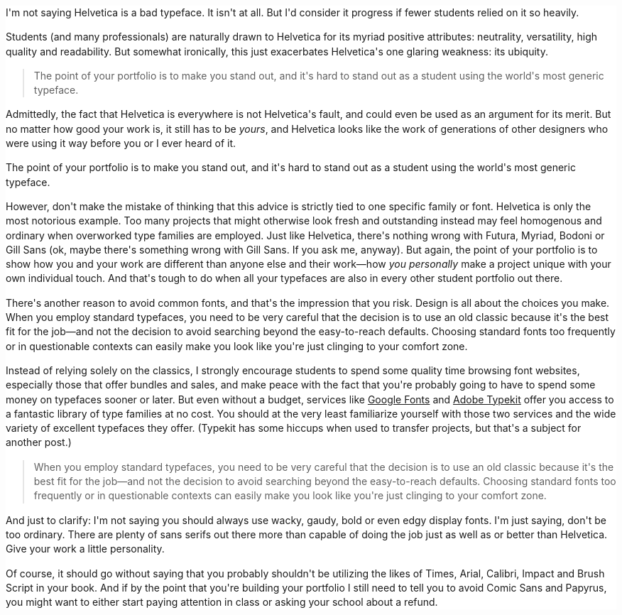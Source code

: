 I'm not saying Helvetica is a bad typeface. It isn't at all. But I'd consider it progress if fewer students relied on it so heavily.

Students (and many professionals) are naturally drawn to Helvetica for its myriad positive attributes: neutrality, versatility, high quality and readability. But somewhat ironically, this just exacerbates Helvetica's one glaring weakness: its ubiquity.

> The point of your portfolio is to make you stand out, and it's hard to stand out as a student using the world's most generic typeface.

Admittedly, the fact that Helvetica is everywhere is not Helvetica's fault, and could even be used as an argument for its merit. But no matter how good your work is, it still has to be _yours_, and Helvetica looks like the work of generations of other designers who were using it way before you or I ever heard of it.

The point of your portfolio is to make you stand out, and it's hard to stand out as a student using the world's most generic typeface.

However, don't make the mistake of thinking that this advice is strictly tied to one specific family or font. Helvetica is only the most notorious example. Too many projects that might otherwise look fresh and outstanding instead may feel homogenous and ordinary when overworked type families are employed. Just like Helvetica, there's nothing wrong with Futura, Myriad, Bodoni or Gill Sans (ok, maybe there's something wrong with Gill Sans. If you ask me, anyway). But again, the point of your portfolio is to show how you and your work are different than anyone else and their work—how _you personally_ make a project unique with your own individual touch. And that's tough to do when all your typefaces are also in every other student portfolio out there.

There's another reason to avoid common fonts, and that's the impression that you risk. Design is all about the choices you make. When you employ standard typefaces, you need to be very careful that the decision is to use an old classic because it's the best fit for the job—and not the decision to avoid searching beyond the easy-to-reach defaults. Choosing standard fonts too frequently or in questionable contexts can easily make you look like you're just clinging to your comfort zone.

Instead of relying solely on the classics, I strongly encourage students to spend some quality time browsing font websites, especially those that offer bundles and sales, and make peace with the fact that you're probably going to have to spend some money on typefaces sooner or later. But even without a budget, services like [Google Fonts](https://www.google.com/fonts) and [Adobe Typekit](https://typekit.com/fonts) offer you access to a fantastic library of type families at no cost. You should at the very least familiarize yourself with those two services and the wide variety of excellent typefaces they offer. (Typekit has some hiccups when used to transfer projects, but that's a subject for another post.)

> When you employ standard typefaces, you need to be very careful that the decision is to use an old classic because it's the best fit for the job—and not the decision to avoid searching beyond the easy-to-reach defaults. Choosing standard fonts too frequently or in questionable contexts can easily make you look like you're just clinging to your comfort zone.

And just to clarify: I'm not saying you should always use wacky, gaudy, bold or even edgy display fonts. I'm just saying, don't be too ordinary. There are plenty of sans serifs out there more than capable of doing the job just as well as or better than Helvetica. Give your work a little personality.

Of course, it should go without saying that you probably shouldn't be utilizing the likes of Times, Arial, Calibri, Impact and Brush Script in your book. And if by the point that you're building your portfolio I still need to tell you to avoid Comic Sans and Papyrus, you might want to either start paying attention in class or asking your school about a refund.
